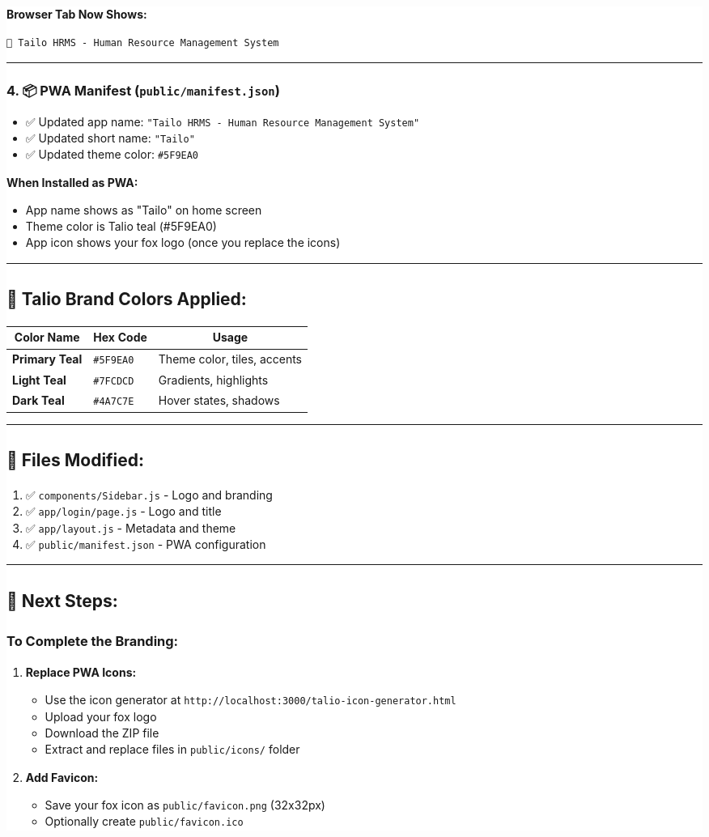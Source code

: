 **Browser Tab Now Shows:**
```
🦊 Tailo HRMS - Human Resource Management System
```

---

### **4. 📦 PWA Manifest** (`public/manifest.json`)
- ✅ Updated app name: `"Tailo HRMS - Human Resource Management System"`
- ✅ Updated short name: `"Tailo"`
- ✅ Updated theme color: `#5F9EA0`

**When Installed as PWA:**
- App name shows as "Tailo" on home screen
- Theme color is Talio teal (#5F9EA0)
- App icon shows your fox logo (once you replace the icons)

---

## 🎨 **Talio Brand Colors Applied:**

| Color Name | Hex Code | Usage |
|------------|----------|-------|
| **Primary Teal** | `#5F9EA0` | Theme color, tiles, accents |
| **Light Teal** | `#7FCDCD` | Gradients, highlights |
| **Dark Teal** | `#4A7C7E` | Hover states, shadows |

---

## 📁 **Files Modified:**

1. ✅ `components/Sidebar.js` - Logo and branding
2. ✅ `app/login/page.js` - Logo and title
3. ✅ `app/layout.js` - Metadata and theme
4. ✅ `public/manifest.json` - PWA configuration

---

## 🚀 **Next Steps:**

### **To Complete the Branding:**

1. **Replace PWA Icons:**
   - Use the icon generator at `http://localhost:3000/talio-icon-generator.html`
   - Upload your fox logo
   - Download the ZIP file
   - Extract and replace files in `public/icons/` folder

2. **Add Favicon:**
   - Save your fox icon as `public/favicon.png` (32x32px)
   - Optionally create `public/favicon.ico`
